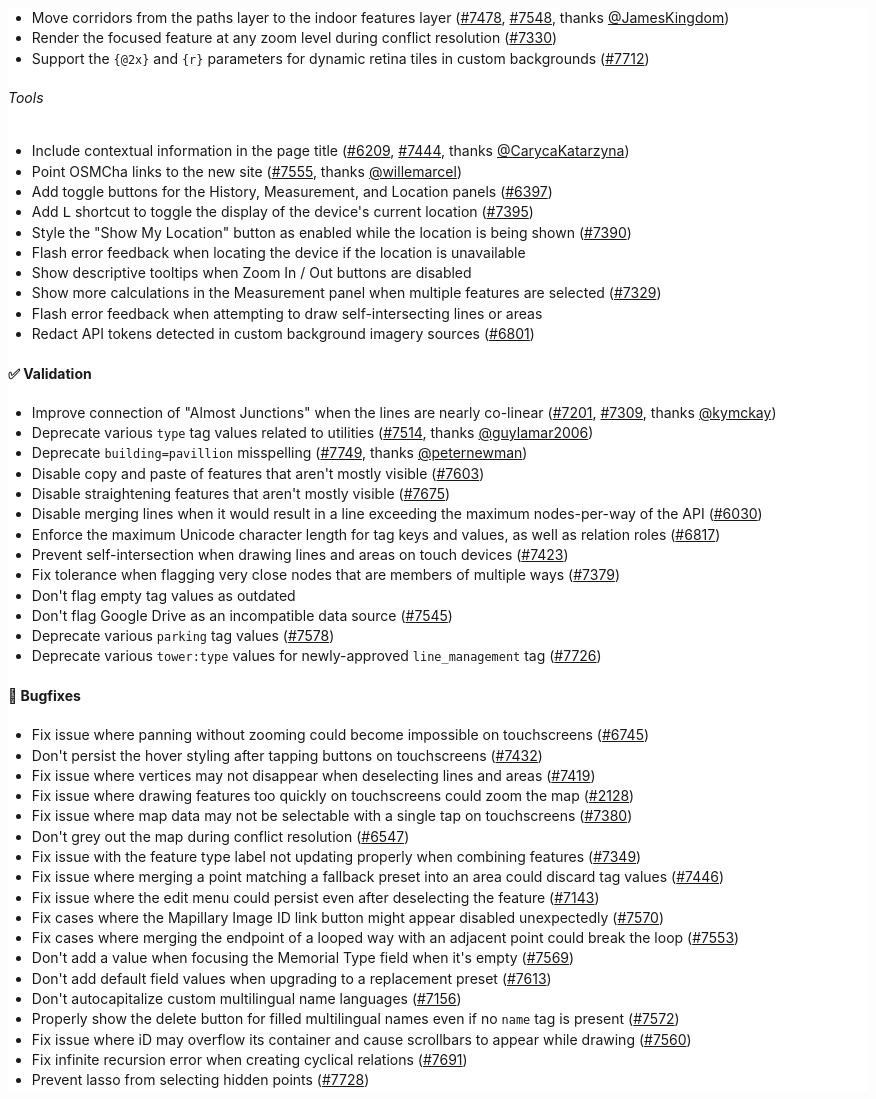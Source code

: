 * Move corridors from the paths layer to the indoor features layer ([#7478], [#7548], thanks [@JamesKingdom])
* Render the focused feature at any zoom level during conflict resolution ([#7330])
* Support the `{@2x}` and `{r}` parameters for dynamic retina tiles in custom backgrounds ([#7712])

[@mikelmaron]: https://github.com/mikelmaron
[@nickplesha]: https://github.com/nickplesha
[@jgscherber]: https://github.com/jgscherber
[@JamesKingdom]: https://github.com/JamesKingdom

[#7025]: https://github.com/openstreetmap/iD/issues/7025
[#7762]: https://github.com/openstreetmap/iD/issues/7762
[#7640]: https://github.com/openstreetmap/iD/issues/7640
[#7642]: https://github.com/openstreetmap/iD/issues/7642
[#7478]: https://github.com/openstreetmap/iD/issues/7478
[#7548]: https://github.com/openstreetmap/iD/issues/7548
[#7330]: https://github.com/openstreetmap/iD/issues/7330
[#7712]: https://github.com/openstreetmap/iD/issues/7712

###### Tools
* Include contextual information in the page title ([#6209], [#7444], thanks [@CarycaKatarzyna])
* Point OSMCha links to the new site ([#7555], thanks [@willemarcel])
* Add toggle buttons for the History, Measurement, and Location panels ([#6397])
* Add <kbd>L</kbd> shortcut to toggle the display of the device's current location ([#7395])
* Style the "Show My Location" button as enabled while the location is being shown ([#7390])
* Flash error feedback when locating the device if the location is unavailable
* Show descriptive tooltips when Zoom In / Out buttons are disabled
* Show more calculations in the Measurement panel when multiple features are selected ([#7329])
* Flash error feedback when attempting to draw self-intersecting lines or areas
* Redact API tokens detected in custom background imagery sources ([#6801])

[@CarycaKatarzyna]: https://github.com/CarycaKatarzyna
[@willemarcel]: https://github.com/willemarcel

[#6209]: https://github.com/openstreetmap/iD/issues/6209
[#7444]: https://github.com/openstreetmap/iD/issues/7444
[#7555]: https://github.com/openstreetmap/iD/issues/7555
[#6397]: https://github.com/openstreetmap/iD/issues/6397
[#7395]: https://github.com/openstreetmap/iD/issues/7395
[#7390]: https://github.com/openstreetmap/iD/issues/7390
[#7329]: https://github.com/openstreetmap/iD/issues/7329
[#6801]: https://github.com/openstreetmap/iD/issues/6801

#### :white_check_mark: Validation
* Improve connection of "Almost Junctions" when the lines are nearly co-linear ([#7201], [#7309], thanks [@kymckay])
* Deprecate various `type` tag values related to utilities ([#7514], thanks [@guylamar2006])
* Deprecate `building=pavillion` misspelling ([#7749], thanks [@peternewman])
* Disable copy and paste of features that aren't mostly visible ([#7603])
* Disable straightening features that aren't mostly visible ([#7675])
* Disable merging lines when it would result in a line exceeding the maximum nodes-per-way of the API ([#6030])
* Enforce the maximum Unicode character length for tag keys and values, as well as relation roles ([#6817])
* Prevent self-intersection when drawing lines and areas on touch devices ([#7423])
* Fix tolerance when flagging very close nodes that are members of multiple ways ([#7379])
* Don't flag empty tag values as outdated
* Don't flag Google Drive as an incompatible data source ([#7545])
* Deprecate various `parking` tag values ([#7578])
* Deprecate various `tower:type` values for newly-approved `line_management` tag ([#7726])

[@kymckay]: https://github.com/kymckay
[@guylamar2006]: https://github.com/guylamar2006
[@peternewman]: https://github.com/peternewman

[#7201]: https://github.com/openstreetmap/iD/issues/7201
[#7309]: https://github.com/openstreetmap/iD/issues/7309
[#7514]: https://github.com/openstreetmap/iD/issues/7514
[#7749]: https://github.com/openstreetmap/iD/issues/7749
[#7603]: https://github.com/openstreetmap/iD/issues/7603
[#7675]: https://github.com/openstreetmap/iD/issues/7675
[#6030]: https://github.com/openstreetmap/iD/issues/6030
[#6817]: https://github.com/openstreetmap/iD/issues/6817
[#7423]: https://github.com/openstreetmap/iD/issues/7423
[#7379]: https://github.com/openstreetmap/iD/issues/7379
[#7545]: https://github.com/openstreetmap/iD/issues/7545
[#7578]: https://github.com/openstreetmap/iD/issues/7578
[#7726]: https://github.com/openstreetmap/iD/issues/7726

#### :bug: Bugfixes
* Fix issue where panning without zooming could become impossible on touchscreens ([#6745])
* Don't persist the hover styling after tapping buttons on touchscreens ([#7432])
* Fix issue where vertices may not disappear when deselecting lines and areas ([#7419])
* Fix issue where drawing features too quickly on touchscreens could zoom the map ([#2128])
* Fix issue where map data may not be selectable with a single tap on touchscreens ([#7380])
* Don't grey out the map during conflict resolution ([#6547])
* Fix issue with the feature type label not updating properly when combining features ([#7349])
* Fix issue where merging a point matching a fallback preset into an area could discard tag values ([#7446])
* Fix issue where the edit menu could persist even after deselecting the feature ([#7143])
* Fix cases where the Mapillary Image ID link button might appear disabled unexpectedly ([#7570])
* Fix cases where merging the endpoint of a looped way with an adjacent point could break the loop ([#7553])
* Don't add a value when focusing the Memorial Type field when it's empty ([#7569])
* Don't add default field values when upgrading to a replacement preset ([#7613])
* Don't autocapitalize custom multilingual name languages ([#7156])
* Properly show the delete button for filled multilingual names even if no `name` tag is present ([#7572])
* Fix issue where iD may overflow its container and cause scrollbars to appear while drawing ([#7560])
* Fix infinite recursion error when creating cyclical relations ([#7691])
* Prevent lasso from selecting hidden points ([#7728])


[#3595]: https://github.com/openstreetmap/iD/issues/3595
[#7582]: https://github.com/openstreetmap/iD/issues/7582
[#8994]: https://github.com/openstreetmap/iD/issues/8994
[#9993]: https://github.com/openstreetmap/iD/issues/9993
[#10181]: https://github.com/openstreetmap/iD/pull/10181
[#10255]: https://github.com/openstreetmap/iD/pull/10255
[#10257]: https://github.com/openstreetmap/iD/pull/10257
[#10260]: https://github.com/openstreetmap/iD/issues/10260
[#10283]: https://github.com/openstreetmap/iD/pull/10283
[#10291]: https://github.com/openstreetmap/iD/pull/10291
[#10302]: https://github.com/openstreetmap/iD/issues/10302
[#10323]: https://github.com/openstreetmap/iD/issues/10323
[#10342]: https://github.com/openstreetmap/iD/issues/10342
[#10369]: https://github.com/openstreetmap/iD/issues/10369
[@zbycz]: https://github.com/zbycz
[@samhoooo]: https://github.com/samhoooo
[@cmoffroad]: https://github.com/cmoffroad
[@waldyrious]: https://github.com/waldyrious
[#5420]: https://github.com/openstreetmap/iD/issues/5420
[#7653]: https://github.com/openstreetmap/iD/issues/7653
[#8415]: https://github.com/openstreetmap/iD/issues/8415
[#9339]: https://github.com/openstreetmap/iD/issues/9339
[#9439]: https://github.com/openstreetmap/iD/issues/9439
[#10135]: https://github.com/openstreetmap/iD/issues/10135
[#10145]: https://github.com/openstreetmap/iD/issues/10145
[#10153]: https://github.com/openstreetmap/iD/issues/10153
[#10175]: https://github.com/openstreetmap/iD/pull/10175
[#10188]: https://github.com/openstreetmap/iD/issues/10188
[id-tagging-schema#1162]: https://github.com/openstreetmap/id-tagging-schema/issues/1162
[@Sushil642]: https://github.com/Sushil642
[@mattiapezzotti]: https://github.com/mattiapezzotti
[@Asif-Sheriff]: https://github.com/Asif-Sheriff
[@laigyu]: https://github.com/laigyu
[#10123]: https://github.com/openstreetmap/iD/pull/10123
[#10140]: https://github.com/openstreetmap/iD/issues/10140
[#9103]: https://github.com/openstreetmap/iD/issues/9103
[#9424]: https://github.com/openstreetmap/iD/pull/9424
[#9422]: https://github.com/openstreetmap/iD/issues/9422
[#9876]: https://github.com/openstreetmap/iD/issues/9876
[#9891]: https://github.com/openstreetmap/iD/pull/9891
[#9983]: https://github.com/openstreetmap/iD/issues/9983
[#9992]: https://github.com/openstreetmap/iD/issues/9992
[#10035]: https://github.com/openstreetmap/iD/pull/10035
[#10054]: https://github.com/openstreetmap/iD/issues/10054
[#10062]: https://github.com/openstreetmap/iD/pull/10062
[#10066]: https://github.com/openstreetmap/iD/pull/10066
[#10074]: https://github.com/openstreetmap/iD/issues/10074
[#10127]: https://github.com/openstreetmap/iD/issues/10127
[#10128]: https://github.com/openstreetmap/iD/issues/10128
[id-tagging-schema#1076]: https://github.com/openstreetmap/id-tagging-schema/pull/1076
[@ramith-kulal]: https://github.com/ramith-kulal
[@mangerlahn]: https://github.com/mangerlahn
[@NaVis0mple]: https://github.com/NaVis0mple
[@mtmail]: https://github.com/mtmail
[#9898]: https://github.com/openstreetmap/iD/issues/9898
[#9906]: https://github.com/openstreetmap/iD/pull/9906
[#9934]: https://github.com/openstreetmap/iD/pull/9934
[operations#951]: https://github.com/openstreetmap/operations/issues/951
[#9846]: https://github.com/openstreetmap/iD/issues/9846
[#9848]: https://github.com/openstreetmap/iD/issues/9848
[@ozcan-durak]: https://github.com/ozcan-durak
[#8997]: https://github.com/openstreetmap/iD/issues/8997
[#9233]: https://github.com/openstreetmap/iD/issues/9233
[#9291]: https://github.com/openstreetmap/iD/pull/9291
[#9509]: https://github.com/openstreetmap/iD/pull/9509
[#9664]: https://github.com/openstreetmap/iD/pull/9664
[#9786]: https://github.com/openstreetmap/iD/issues/9786
[#9817]: https://github.com/openstreetmap/iD/pull/9817
[#9822]: https://github.com/openstreetmap/iD/issues/9822
[@channel-s]: https://github.com/channel-s
[@noenandre]: https://github.com/noenandre
[@nontech]: https://github.com/nontech
[#9766]: https://github.com/openstreetmap/iD/pull/9766
[#9752]: https://github.com/openstreetmap/iD/issues/9752
[#8769]: https://github.com/openstreetmap/iD/pull/8769
[#8775]: https://github.com/openstreetmap/iD/pull/8775
[#7427]: https://github.com/openstreetmap/iD/issues/7427
[#9433]: https://github.com/openstreetmap/iD/pull/9433
[#9482]: https://github.com/openstreetmap/iD/pull/9482
[#9483]: https://github.com/openstreetmap/iD/pull/9483
[#9492]: https://github.com/openstreetmap/iD/pull/9492
[#9493]: https://github.com/openstreetmap/iD/pull/9493
[#9501]: https://github.com/openstreetmap/iD/pull/9501
[#9520]: https://github.com/openstreetmap/iD/pull/9520
[#9524]: https://github.com/openstreetmap/iD/issues/9524
[#9603]: https://github.com/openstreetmap/iD/pull/9603
[#9630]: https://github.com/openstreetmap/iD/pull/9630
[#9637]: https://github.com/openstreetmap/iD/pull/9637
[#9638]: https://github.com/openstreetmap/iD/pull/9638
[#9640]: https://github.com/openstreetmap/iD/issues/9640
[#9650]: https://github.com/openstreetmap/iD/pull/9650
[#9667]: https://github.com/openstreetmap/iD/pull/9667
[#9673]: https://github.com/openstreetmap/iD/pull/9673
[#9710]: https://github.com/openstreetmap/iD/issues/9710
[#9737]: https://github.com/openstreetmap/iD/pull/9737
[#9738]: https://github.com/openstreetmap/iD/pull/9738
[schema-builder#98]: https://github.com/ideditor/schema-builder/pull/98
[@biswajit-k]: https://github.com/biswajit-k
[@bryceco]: https://github.com/bryceco
[@soshial]: https://github.com/soshial
[@Yogurt4]: https://github.com/Yogurt4
[#9425]: https://github.com/openstreetmap/iD/issues/9425
[#9477]: https://github.com/openstreetmap/iD/issues/9477
[#7943]: https://github.com/openstreetmap/iD/issues/7943
[#9372]: https://github.com/openstreetmap/iD/issues/9372
[#9374]: https://github.com/openstreetmap/iD/issues/9374
[#9375]: https://github.com/openstreetmap/iD/pull/9375
[#9386]: https://github.com/openstreetmap/iD/issues/9386
[#9390]: https://github.com/openstreetmap/iD/pull/9390
[#9392]: https://github.com/openstreetmap/iD/pull/9392
[#9397]: https://github.com/openstreetmap/iD/issues/9397
[#9413]: https://github.com/openstreetmap/iD/pull/9413
[#9423]: https://github.com/openstreetmap/iD/pull/9423
[#9434]: https://github.com/openstreetmap/iD/pull/9434
[#9443]: https://github.com/openstreetmap/iD/pull/9443
[#9446]: https://github.com/openstreetmap/iD/pull/9446
[#9471]: https://github.com/openstreetmap/iD/issues/9471
[#9458]: https://github.com/openstreetmap/iD/pull/9458
[@alanb43]: https://github.com/alanb43
[@Rewinteer]: https://github.com/Rewinteer
[@Zaczero]: https://github.com/Zaczero
[@Dimitar5555]: https://github.com/Dimitar5555
[@furkanmutlu-tomtom]: https://github.com/furkanmutlu-tomtom
[@arch0345]: https://github.com/arch0345
[#9369]: https://github.com/openstreetmap/iD/issues/9369
[#8105]: https://github.com/openstreetmap/iD/issues/8105
[#8380]: https://github.com/openstreetmap/iD/issues/8380
[#9104]: https://github.com/openstreetmap/iD/issues/9104
[#9294]: https://github.com/openstreetmap/iD/issues/9294
[#9320]: https://github.com/openstreetmap/iD/pull/9320
[#9325]: https://github.com/openstreetmap/iD/issues/9325
[#9337]: https://github.com/openstreetmap/iD/issues/9337
[#9341]: https://github.com/openstreetmap/iD/issues/9341
[#9342]: https://github.com/openstreetmap/iD/issues/9342
[#9344]: https://github.com/openstreetmap/iD/pull/9344
[#9345]: https://github.com/openstreetmap/iD/issues/9345
[#9347]: https://github.com/openstreetmap/iD/pull/9347
[schema-builder#38]: https://github.com/ideditor/schema-builder/pull/38
[#7790]: https://github.com/openstreetmap/iD/issues/7790
[#8419]: https://github.com/openstreetmap/iD/issues/8419
[#8732]: https://github.com/openstreetmap/iD/issues/8732
[#8881]: https://github.com/openstreetmap/iD/issues/8881
[#8975]: https://github.com/openstreetmap/iD/pull/8975
[#9018]: https://github.com/openstreetmap/iD/issues/9018
[#9054]: https://github.com/openstreetmap/iD/issues/9054
[#9067]: https://github.com/openstreetmap/iD/issues/9067
[#9074]: https://github.com/openstreetmap/iD/pull/9074
[#9110]: https://github.com/openstreetmap/iD/issues/9110
[#9139]: https://github.com/openstreetmap/iD/pull/9139
[#9140]: https://github.com/openstreetmap/iD/pull/9140
[#9141]: https://github.com/openstreetmap/iD/pull/9141
[#9142]: https://github.com/openstreetmap/iD/pull/9142
[#9157]: https://github.com/openstreetmap/iD/issues/9157
[#9164]: https://github.com/openstreetmap/iD/issues/9164
[#9169]: https://github.com/openstreetmap/iD/issues/9169
[#9171]: https://github.com/openstreetmap/iD/pull/9171
[#9172]: https://github.com/openstreetmap/iD/pull/9172
[#9176]: https://github.com/openstreetmap/iD/pull/9176
[#9208]: https://github.com/openstreetmap/iD/issues/9208
[#9227]: https://github.com/openstreetmap/iD/issues/9227
[#9293]: https://github.com/openstreetmap/iD/issues/9293
[#9241]: https://github.com/openstreetmap/iD/pull/9241
[#9242]: https://github.com/openstreetmap/iD/pull/9242
[#9298]: https://github.com/openstreetmap/iD/issues/9298
[@furkanmutlu]: https://github.com/furkanmutlu
[@JackNUMBER]: https://github.com/JackNUMBER
[@aaditya0000]: https://github.com/aaditya0000
[@paulklie]: https://github.com/paulklie
[@renancleyson-dev]: https://github.com/renancleyson-dev
[@bvercelli99]: https://github.com/bvercelli99
[@faebebin]: https://github.com/faebebin
[@bgo-eiu]: https://github.com/bgo-eiu
[#9163]: https://github.com/openstreetmap/iD/issues/9163
[#6139]: https://github.com/openstreetmap/iD/issues/6139
[#8774]: https://github.com/openstreetmap/iD/pull/8774
[#8811]: https://github.com/openstreetmap/iD/issues/8811
[#8869]: https://github.com/openstreetmap/iD/issues/8869
[#8905]: https://github.com/openstreetmap/iD/issues/8905
[#8925]: https://github.com/openstreetmap/iD/issues/8925
[#8927]: https://github.com/openstreetmap/iD/issues/8927
[#8944]: https://github.com/openstreetmap/iD/issues/8944
[#8945]: https://github.com/openstreetmap/iD/issues/8945
[#8963]: https://github.com/openstreetmap/iD/issues/8963
[#8976]: https://github.com/openstreetmap/iD/issues/8976
[#8985]: https://github.com/openstreetmap/iD/issues/8985
[#9021]: https://github.com/openstreetmap/iD/pull/9021
[#9097]: https://github.com/openstreetmap/iD/pull/9097
[#9102]: https://github.com/openstreetmap/iD/issues/9102
[#9118]: https://github.com/openstreetmap/iD/issues/9118
[#9124]: https://github.com/openstreetmap/iD/pull/9124
[#9133]: https://github.com/openstreetmap/iD/pull/9133
[#9134]: https://github.com/openstreetmap/iD/pull/9134
[@wcedmisten]: https://github.com/wcedmisten
[@dakotabenjamin]: https://github.com/dakotabenjamin
[#8928]: https://github.com/openstreetmap/iD/pull/8928
[#8930]: https://github.com/openstreetmap/iD/pull/8930
[#8057]: https://github.com/openstreetmap/iD/issues/8057
[#8434]: https://github.com/openstreetmap/iD/pull/8434
[#8519]: https://github.com/openstreetmap/iD/issues/8519
[#8676]: https://github.com/openstreetmap/iD/issues/8676
[#8743]: https://github.com/openstreetmap/iD/issues/8743
[#8764]: https://github.com/openstreetmap/iD/pull/8764
[#8771]: https://github.com/openstreetmap/iD/issues/8771
[#8781]: https://github.com/openstreetmap/iD/issues/8781
[#8782]: https://github.com/openstreetmap/iD/pull/8782
[#8792]: https://github.com/openstreetmap/iD/pull/8792
[#8796]: https://github.com/openstreetmap/iD/issues/8796
[#8799]: https://github.com/openstreetmap/iD/issues/8799
[#8800]: https://github.com/openstreetmap/iD/pull/8800
[#8805]: https://github.com/openstreetmap/iD/issues/8805
[#8807]: https://github.com/openstreetmap/iD/issues/8807
[#8813]: https://github.com/openstreetmap/iD/issues/8813
[#8817]: https://github.com/openstreetmap/iD/pull/8817
[#8818]: https://github.com/openstreetmap/iD/issues/8818
[#8825]: https://github.com/openstreetmap/iD/pull/8825
[#8828]: https://github.com/openstreetmap/iD/pull/8828
[#8831]: https://github.com/openstreetmap/iD/issues/8831
[#8835]: https://github.com/openstreetmap/iD/pull/8835
[#8844]: https://github.com/openstreetmap/iD/pull/8844
[#8836]: https://github.com/openstreetmap/iD/issues/8836
[#8839]: https://github.com/openstreetmap/iD/pull/8839
[#8860]: https://github.com/openstreetmap/iD/pull/8860
[#8871]: https://github.com/openstreetmap/iD/issues/8871
[#8876]: https://github.com/openstreetmap/iD/pull/8876
[#8880]: https://github.com/openstreetmap/iD/pull/8880
[#8889]: https://github.com/openstreetmap/iD/pull/8889
[#8906]: https://github.com/openstreetmap/iD/pull/8906
[@k-yle]: https://github.com/k-yle
[@tpetillon]: https://github.com/tpetillon
[@mbrzakovic]: https://github.com/mbrzakovic
[@wvanderp]: https://github.com/wvanderp
[@hodigabi]: https://github.com/hodigabi
[@jtracey]: https://github.com/jtracey
[@cicku]: https://github.com/cicku
[#8647]: https://github.com/openstreetmap/iD/issues/8647
[#8727]: https://github.com/openstreetmap/iD/issues/8727
[#8708]: https://github.com/openstreetmap/iD/issues/8708
[#pr8685]: https://github.com/openstreetmap/iD/pull/8685
[#pr8650]: https://github.com/openstreetmap/iD/pull/8650
[#pr8663]: https://github.com/openstreetmap/iD/pull/8663
[#pr8671]: https://github.com/openstreetmap/iD/pull/8671
[#pr8773]: https://github.com/openstreetmap/iD/pull/8773
[#pr8675]: https://github.com/openstreetmap/iD/pull/8675
[#pr8701]: https://github.com/openstreetmap/iD/pull/8701
[#pr8628]: https://github.com/openstreetmap/iD/pull/8628
[#pr8741]: https://github.com/openstreetmap/iD/pull/8741
[#pr8768]: https://github.com/openstreetmap/iD/pull/8768
[#pr8761]: https://github.com/openstreetmap/iD/pull/8761
[#8612]: https://github.com/openstreetmap/iD/issues/8612
[#8288]: https://github.com/openstreetmap/iD/issues/8288
[#pr8746]: https://github.com/openstreetmap/iD/pull/8746
[#pr8642]: https://github.com/openstreetmap/iD/pull/8642
[#pr8762]: https://github.com/openstreetmap/iD/pull/8762
[#8604]: https://github.com/openstreetmap/iD/issues/8604
[#pr8623]: https://github.com/openstreetmap/iD/pull/8623
[#8615]: https://github.com/openstreetmap/iD/issues/8615
[#8617]: https://github.com/openstreetmap/iD/issues/8617
[#pr8627]: https://github.com/openstreetmap/iD/pull/8627
[#8613]: https://github.com/openstreetmap/iD/issues/8613
[#8632]: https://github.com/openstreetmap/iD/issues/8632
[#8603]: https://github.com/openstreetmap/iD/issues/8603
[#pr8625]: https://github.com/openstreetmap/iD/pull/8625
[#pr8626]: https://github.com/openstreetmap/iD/pull/8626
[#pr8638]: https://github.com/openstreetmap/iD/pull/8638
[#pr8636]: https://github.com/openstreetmap/iD/pull/8636
[#pr8229]: https://github.com/openstreetmap/iD/pull/8229
[#pr8372]: https://github.com/openstreetmap/iD/pull/8372
[#pr8305]: https://github.com/openstreetmap/iD/pull/8305
[#pr8238]: https://github.com/openstreetmap/iD/pull/8238
[#8233]: https://github.com/openstreetmap/iD/issues/8233
[#8242]: https://github.com/openstreetmap/iD/issues/8242
[#8164]: https://github.com/openstreetmap/iD/issues/8164
[#6085]: https://github.com/openstreetmap/iD/issues/6085
[#8276]: https://github.com/openstreetmap/iD/pull/8276
[@1ec5]: https://github.com/1ec5
[#pr8264]: https://github.com/openstreetmap/iD/pull/8264
[#pr8577]: https://github.com/openstreetmap/iD/pull/8577
[#8225]: https://github.com/openstreetmap/iD/issues/8225
[#8187]: https://github.com/openstreetmap/iD/issues/8187
[#8231]: https://github.com/openstreetmap/iD/issues/8231
[#8273]: https://github.com/openstreetmap/iD/issues/8273
[#pr8305]: https://github.com/openstreetmap/iD/pull/8305
[@rbuffat]: https://github.com/rbuffat
[@jleedev]: https://github.com/jleedev
[#8246]: https://github.com/openstreetmap/iD/issues/8246
[#6731]: https://github.com/openstreetmap/iD/issues/6731
[#pr8310]: https://github.com/openstreetmap/iD/pull/8310
[#pr8322]: https://github.com/openstreetmap/iD/pull/8322
[#pr8473]: https://github.com/openstreetmap/iD/pull/8473
[#pr8341]: https://github.com/openstreetmap/iD/pull/8341
[#pr8442]: https://github.com/openstreetmap/iD/pull/8442
[#pr8305]: https://github.com/openstreetmap/iD/pull/8305
[#7227]: https://github.com/openstreetmap/iD/issues/7227
[#8188]: https://github.com/openstreetmap/iD/issues/8188
[#pr8258]: https://github.com/openstreetmap/iD/pull/8258
[#8122]: https://github.com/openstreetmap/iD/issues/8122
[#8155]: https://github.com/openstreetmap/iD/issues/8155
[#7606]: https://github.com/openstreetmap/iD/issues/7606
[#8165]: https://github.com/openstreetmap/iD/issues/8165
[#8165]: https://github.com/openstreetmap/iD/issues/8165
[#8078]: https://github.com/openstreetmap/iD/issues/8078
[#8112]: https://github.com/openstreetmap/iD/issues/8112
[@karmanya007]: https://github.com/karmanya007
[#8137]: https://github.com/openstreetmap/iD/issues/8137
[#8151]: https://github.com/openstreetmap/iD/issues/8151
[#8141]: https://github.com/openstreetmap/iD/issues/8141
[#8150]: https://github.com/openstreetmap/iD/issues/8150
[#8097]: https://github.com/openstreetmap/iD/issues/8097
[#8133]: https://github.com/openstreetmap/iD/issues/8133
[#8132]: https://github.com/openstreetmap/iD/issues/8132
[#8134]: https://github.com/openstreetmap/iD/issues/8134
[#8128]: https://github.com/openstreetmap/iD/issues/8128
[@ricloy]: https://github.com/ricloy
[#8126]: https://github.com/openstreetmap/iD/issues/8126
[#7976]: https://github.com/openstreetmap/iD/issues/7976
[#7770]: https://github.com/openstreetmap/iD/issues/7770
[#8004]: https://github.com/openstreetmap/iD/issues/8004
[#7753]: https://github.com/openstreetmap/iD/issues/7753
[#7965]: https://github.com/openstreetmap/iD/issues/7965
[#7979]: https://github.com/openstreetmap/iD/issues/7979
[#7976]: https://github.com/openstreetmap/iD/issues/7976
[#7952]: https://github.com/openstreetmap/iD/issues/7952
[#7961]: https://github.com/openstreetmap/iD/issues/7961
[#8055]: https://github.com/openstreetmap/iD/issues/8055
[#8021]: https://github.com/openstreetmap/iD/issues/8021
[@teymour-aldridge]: https://github.com/teymour-aldridge
[#8083]: https://github.com/openstreetmap/iD/issues/8083
[#3372]: https://github.com/openstreetmap/iD/issues/3372
[#8012]: https://github.com/openstreetmap/iD/issues/8012
[#7824]: https://github.com/openstreetmap/iD/issues/7824
[#7990]: https://github.com/openstreetmap/iD/issues/7990
[#7795]: https://github.com/openstreetmap/iD/issues/7795
[#8069]: https://github.com/openstreetmap/iD/issues/8069
[#6047]: https://github.com/openstreetmap/iD/issues/6047
[#5174]: https://github.com/openstreetmap/iD/issues/5174
[#8034]: https://github.com/openstreetmap/iD/issues/8034
[#7682]: https://github.com/openstreetmap/iD/issues/7682
[#6756]: https://github.com/openstreetmap/iD/issues/6756
[#8063]: https://github.com/openstreetmap/iD/issues/8063
[#7920]: https://github.com/openstreetmap/iD/issues/7920
[#4518]: https://github.com/openstreetmap/iD/issues/4518
[#7342]: https://github.com/openstreetmap/iD/issues/7342
[#5307]: https://github.com/openstreetmap/iD/issues/5307
[#7847]: https://github.com/openstreetmap/iD/issues/7847
[#8076]: https://github.com/openstreetmap/iD/issues/8076
[#6398]: https://github.com/openstreetmap/iD/issues/6398
[#7885]: https://github.com/openstreetmap/iD/issues/7885
[#7048]: https://github.com/openstreetmap/iD/issues/7048
[#7177]: https://github.com/openstreetmap/iD/issues/7177
[#7885]: https://github.com/openstreetmap/iD/issues/7885
[#7982]: https://github.com/openstreetmap/iD/issues/7982
[#8061]: https://github.com/openstreetmap/iD/issues/8061
[#7974]: https://github.com/openstreetmap/iD/issues/7974
[@mikenath223]: https://github.com/mikenath223
[#7843]: https://github.com/openstreetmap/iD/issues/7843
[#8002]: https://github.com/openstreetmap/iD/issues/8002
[#7886]: https://github.com/openstreetmap/iD/issues/7886
[#8018]: https://github.com/openstreetmap/iD/issues/8018
[#7988]: https://github.com/openstreetmap/iD/issues/7988
[#8045]: https://github.com/openstreetmap/iD/issues/8045
[#8089]: https://github.com/openstreetmap/iD/issues/8089
[#8072]: https://github.com/openstreetmap/iD/issues/8072
[#8044]: https://github.com/openstreetmap/iD/issues/8044
[#7995]: https://github.com/openstreetmap/iD/issues/7995
[#7999]: https://github.com/openstreetmap/iD/issues/7999
[#7962]: https://github.com/openstreetmap/iD/issues/7962
[#8003]: https://github.com/openstreetmap/iD/issues/8003
[#7536]: https://github.com/openstreetmap/iD/issues/7536
[#1881]: https://github.com/openstreetmap/iD/issues/1881
[#7842]: https://github.com/openstreetmap/iD/issues/7842
[#7972]: https://github.com/openstreetmap/iD/issues/7972
[#7996]: https://github.com/openstreetmap/iD/issues/7996
[#597]: https://github.com/openstreetmap/iD/issues/597
[#7991]: https://github.com/openstreetmap/iD/issues/7991
[#8026]: https://github.com/openstreetmap/iD/issues/8026
[#7993]: https://github.com/openstreetmap/iD/issues/7993
[#7963]: https://github.com/openstreetmap/iD/issues/7963
[#7998]: https://github.com/openstreetmap/iD/issues/7998
[@bjornstar]: https://github.com/bjornstar
[#7980]: https://github.com/openstreetmap/iD/issues/7980
[#7994]: https://github.com/openstreetmap/iD/issues/7994
[@manfredbrandl]: https://github.com/manfredbrandl
[#7803]: https://github.com/openstreetmap/iD/issues/7803
[#7992]: https://github.com/openstreetmap/iD/issues/7992
[#7829]: https://github.com/openstreetmap/iD/issues/7829
[#7840]: https://github.com/openstreetmap/iD/issues/7840
[@mikenath223]: https://github.com/mikenath223
[@animesh-007]: https://github.com/animesh-007
[@irevenko]: https://github.com/irevenko
[@TheAdventurer64]: https://github.com/TheAdventurer64
[@evansiroky]: https://github.com/evansiroky
[#7846]: https://github.com/openstreetmap/iD/issues/7846
[#7960]: https://github.com/openstreetmap/iD/issues/7960
[#8000]: https://github.com/openstreetmap/iD/issues/8000
[#8031]: https://github.com/openstreetmap/iD/issues/8031
[#7914]: https://github.com/openstreetmap/iD/issues/7914
[#8040]: https://github.com/openstreetmap/iD/issues/8040
[#7947]: https://github.com/openstreetmap/iD/issues/7947
[#8039]: https://github.com/openstreetmap/iD/issues/8039
[#7958]: https://github.com/openstreetmap/iD/issues/7958
[#8038]: https://github.com/openstreetmap/iD/issues/8038
[#8013]: https://github.com/openstreetmap/iD/issues/8013
[#7985]: https://github.com/openstreetmap/iD/issues/7985
[#7709]: https://github.com/openstreetmap/iD/issues/7709
[#7970]: https://github.com/openstreetmap/iD/issues/7970
[#8051]: https://github.com/openstreetmap/iD/issues/8051
[#8019]: https://github.com/openstreetmap/iD/issues/8019
[#8023]: https://github.com/openstreetmap/iD/issues/8023
[#8008]: https://github.com/openstreetmap/iD/issues/8008
[#7986]: https://github.com/openstreetmap/iD/issues/7986
[#7987]: https://github.com/openstreetmap/iD/issues/7987
[#8093]: https://github.com/openstreetmap/iD/issues/8093
[#7977]: https://github.com/openstreetmap/iD/issues/7977
[#7968]: https://github.com/openstreetmap/iD/issues/7968
[#6142]: https://github.com/openstreetmap/iD/issues/6142
[#8007]: https://github.com/openstreetmap/iD/issues/8007
[#8009]: https://github.com/openstreetmap/iD/issues/8009
[#7877]: https://github.com/openstreetmap/iD/issues/7877
[#7867]: https://github.com/openstreetmap/iD/issues/7867
[#8056]: https://github.com/openstreetmap/iD/issues/8056
[#8065]: https://github.com/openstreetmap/iD/issues/8065
[#8054]: https://github.com/openstreetmap/iD/issues/8054
[#7752]: https://github.com/openstreetmap/iD/issues/7752
[#7963]: https://github.com/openstreetmap/iD/issues/7963
[#7998]: https://github.com/openstreetmap/iD/issues/7998
[#7536]: https://github.com/openstreetmap/iD/issues/7536
[#7959]: https://github.com/openstreetmap/iD/issues/7959
[#8030]: https://github.com/openstreetmap/iD/issues/8030
[#7867]: https://github.com/openstreetmap/iD/issues/7867
[#8096]: https://github.com/openstreetmap/iD/issues/8096
[#7883]: https://github.com/openstreetmap/iD/issues/7883
[#7893]: https://github.com/openstreetmap/iD/issues/7893
[#7944]: https://github.com/openstreetmap/iD/issues/7944
[#7862]: https://github.com/openstreetmap/iD/issues/7862
[#7871]: https://github.com/openstreetmap/iD/issues/7871
[#7905]: https://github.com/openstreetmap/iD/issues/7905
[@JeeZeh]: https://github.com/JeeZeh
[#7935]: https://github.com/openstreetmap/iD/issues/7935
[#7902]: https://github.com/openstreetmap/iD/issues/7902
[#7826]: https://github.com/openstreetmap/iD/issues/7826
[#7772]: https://github.com/openstreetmap/iD/issues/7772
[#7908]: https://github.com/openstreetmap/iD/issues/7908
[#7386]: https://github.com/openstreetmap/iD/issues/7386
[#7890]: https://github.com/openstreetmap/iD/issues/7890
[#7869]: https://github.com/openstreetmap/iD/issues/7869
[#7859]: https://github.com/openstreetmap/iD/issues/7859
[@mikini]: https://github.com/mikini
[#7832]: https://github.com/openstreetmap/iD/issues/7832
[#7783]: https://github.com/openstreetmap/iD/issues/7783
[#7851]: https://github.com/openstreetmap/iD/issues/7851
[#7878]: https://github.com/openstreetmap/iD/issues/7878
[#7912]: https://github.com/openstreetmap/iD/issues/7912
[#7852]: https://github.com/openstreetmap/iD/issues/7852
[#7902]: https://github.com/openstreetmap/iD/issues/7902
[#7408]: https://github.com/openstreetmap/iD/issues/7408
[#7904]: https://github.com/openstreetmap/iD/issues/7904
[#7916]: https://github.com/openstreetmap/iD/issues/7916
[#7934]: https://github.com/openstreetmap/iD/issues/7934
[#7818]: https://github.com/openstreetmap/iD/issues/7818
[#7764]: https://github.com/openstreetmap/iD/issues/7764
[#7857]: https://github.com/openstreetmap/iD/issues/7857
[#7874]: https://github.com/openstreetmap/iD/issues/7874
[#7730]: https://github.com/openstreetmap/iD/issues/7730
[#7945]: https://github.com/openstreetmap/iD/issues/7945
[#7915]: https://github.com/openstreetmap/iD/issues/7915
[#7856]: https://github.com/openstreetmap/iD/issues/7856
[#7896]: https://github.com/openstreetmap/iD/issues/7896
[#7925]: https://github.com/openstreetmap/iD/issues/7925
[#7900]: https://github.com/openstreetmap/iD/issues/7900
[#7909]: https://github.com/openstreetmap/iD/issues/7909
[#7865]: https://github.com/openstreetmap/iD/issues/7865
[#7875]: https://github.com/openstreetmap/iD/issues/7875
[#7918]: https://github.com/openstreetmap/iD/issues/7918
[@fakeharahman]: https://github.com/fakeharahman
[@Nimisha94]: https://github.com/Nimisha94
[@rory]: https://github.com/rory
[@ogbeche77]: https://github.com/ogbeche77
[@nlehuby]: https://github.com/nlehuby
[@brokemyspoke]: https://github.com/brokemyspoke
[@thibaultmol]: https://github.com/thibaultmol
[#7932]: https://github.com/openstreetmap/iD/issues/7932
[#7894]: https://github.com/openstreetmap/iD/issues/7894
[#7892]: https://github.com/openstreetmap/iD/issues/7892
[#7926]: https://github.com/openstreetmap/iD/issues/7926
[#7897]: https://github.com/openstreetmap/iD/issues/7897
[@til-schneider]: https://github.com/til-schneider
[#7831]: https://github.com/openstreetmap/iD/issues/7831
[#7836]: https://github.com/openstreetmap/iD/issues/7836
[@sun-geo]: https://github.com/sun-geo
[#7858]: https://github.com/openstreetmap/iD/issues/7858
[#7557]: https://github.com/openstreetmap/iD/issues/7557
[#7845]: https://github.com/openstreetmap/iD/issues/7845
[#7841]: https://github.com/openstreetmap/iD/issues/7841
[@manfredbrandl]: https://github.com/manfredbrandl
[#7820]: https://github.com/openstreetmap/iD/issues/7820
[#7823]: https://github.com/openstreetmap/iD/issues/7823
[#7827]: https://github.com/openstreetmap/iD/issues/7827
[#7828]: https://github.com/openstreetmap/iD/issues/7828
[#7811]: https://github.com/openstreetmap/iD/issues/7811
[@nisargshh]: https://github.com/nisargshh
[@1ec5]: https://github.com/1ec5
[#7577]: https://github.com/openstreetmap/iD/issues/7577
[#7590]: https://github.com/openstreetmap/iD/issues/7590
[#2677]: https://github.com/openstreetmap/iD/issues/2677
[#7415]: https://github.com/openstreetmap/iD/issues/7415
[#1981]: https://github.com/openstreetmap/iD/issues/1981
[#7396]: https://github.com/openstreetmap/iD/issues/7396
[#6598]: https://github.com/openstreetmap/iD/issues/6598
[#3843]: https://github.com/openstreetmap/iD/issues/3843
[#7186]: https://github.com/openstreetmap/iD/issues/7186
[#7186]: https://github.com/openstreetmap/iD/issues/7186
[#2508]: https://github.com/openstreetmap/iD/issues/2508
[#1761]: https://github.com/openstreetmap/iD/issues/1761
[#7262]: https://github.com/openstreetmap/iD/issues/7262
[#7306]: https://github.com/openstreetmap/iD/issues/7306
[#7324]: https://github.com/openstreetmap/iD/issues/7324
[#5682]: https://github.com/openstreetmap/iD/issues/5682
[#7095]: https://github.com/openstreetmap/iD/issues/7095
[#4977]: https://github.com/openstreetmap/iD/issues/4977
[#7510]: https://github.com/openstreetmap/iD/issues/7510
[#6035]: https://github.com/openstreetmap/iD/issues/6035
[#7699]: https://github.com/openstreetmap/iD/issues/7699
[#7643]: https://github.com/openstreetmap/iD/issues/7643
[#5552]: https://github.com/openstreetmap/iD/issues/5552
[#7659]: https://github.com/openstreetmap/iD/issues/7659
[#6049]: https://github.com/openstreetmap/iD/issues/6049
[#7576]: https://github.com/openstreetmap/iD/issues/7576
[#7652]: https://github.com/openstreetmap/iD/issues/7652
[#7326]: https://github.com/openstreetmap/iD/issues/7326
[#6674]: https://github.com/openstreetmap/iD/issues/6674
[#7598]: https://github.com/openstreetmap/iD/issues/7598
[#7600]: https://github.com/openstreetmap/iD/issues/7600
[#7658]: https://github.com/openstreetmap/iD/issues/7658
[@blackboxlogic]: https://github.com/blackboxlogic
[@zengchu2]: https://github.com/zengchu2
[#7627]: https://github.com/openstreetmap/iD/issues/7627
[#7282]: https://github.com/openstreetmap/iD/issues/7282
[#7775]: https://github.com/openstreetmap/iD/issues/7775
[#2949]: https://github.com/openstreetmap/iD/issues/2949
[#7628]: https://github.com/openstreetmap/iD/issues/7628
[#7297]: https://github.com/openstreetmap/iD/issues/7297
[#7363]: https://github.com/openstreetmap/iD/issues/7363
[#7729]: https://github.com/openstreetmap/iD/issues/7729
[#7273]: https://github.com/openstreetmap/iD/issues/7273
[#6811]: https://github.com/openstreetmap/iD/issues/6811
[#7722]: https://github.com/openstreetmap/iD/issues/7722
[#6601]: https://github.com/openstreetmap/iD/issues/6601
[#7391]: https://github.com/openstreetmap/iD/issues/7391
[#7486]: https://github.com/openstreetmap/iD/issues/7486
[#7690]: https://github.com/openstreetmap/iD/issues/7690
[#7680]: https://github.com/openstreetmap/iD/issues/7680
[#6444]: https://github.com/openstreetmap/iD/issues/6444
[#6745]: https://github.com/openstreetmap/iD/issues/6745
[#7432]: https://github.com/openstreetmap/iD/issues/7432
[#7419]: https://github.com/openstreetmap/iD/issues/7419
[#2128]: https://github.com/openstreetmap/iD/issues/2128
[#7380]: https://github.com/openstreetmap/iD/issues/7380
[#6547]: https://github.com/openstreetmap/iD/issues/6547
[#7349]: https://github.com/openstreetmap/iD/issues/7349
[#7446]: https://github.com/openstreetmap/iD/issues/7446
[#7143]: https://github.com/openstreetmap/iD/issues/7143
[#7570]: https://github.com/openstreetmap/iD/issues/7570
[#7553]: https://github.com/openstreetmap/iD/issues/7553
[#7569]: https://github.com/openstreetmap/iD/issues/7569
[#7613]: https://github.com/openstreetmap/iD/issues/7613
[#7156]: https://github.com/openstreetmap/iD/issues/7156
[#7572]: https://github.com/openstreetmap/iD/issues/7572
[#7560]: https://github.com/openstreetmap/iD/issues/7560
[#7691]: https://github.com/openstreetmap/iD/issues/7691
[#7728]: https://github.com/openstreetmap/iD/issues/7728
[@mmd-osm]: https://github.com/mmd-osm
[#7188]: https://github.com/openstreetmap/iD/issues/7188
[#7656]: https://github.com/openstreetmap/iD/issues/7656
[#7692]: https://github.com/openstreetmap/iD/issues/7692
[#7745]: https://github.com/openstreetmap/iD/issues/7745